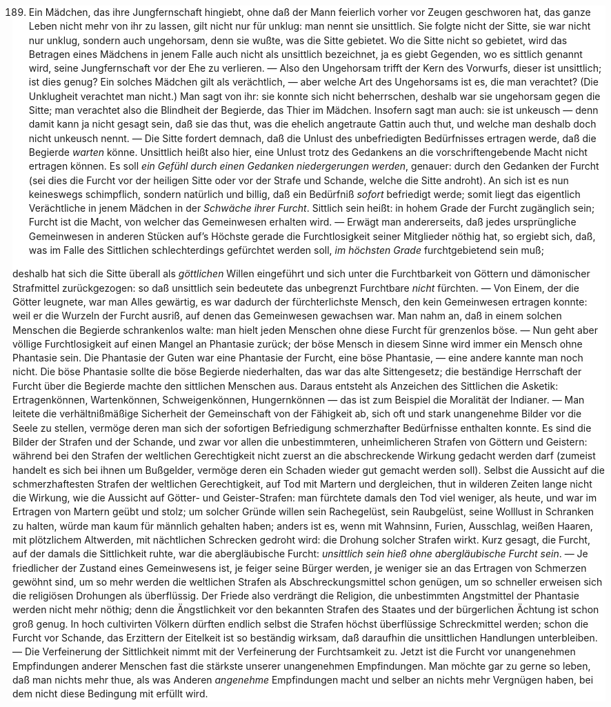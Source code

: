 189. Ein Mädchen, das ihre Jungfernschaft hingiebt, ohne daß der Mann feierlich vorher vor Zeugen geschworen hat, das ganze Leben nicht mehr von ihr zu lassen, gilt nicht nur für unklug: man nennt sie unsittlich. Sie folgte nicht der Sitte, sie war nicht nur unklug, sondern auch ungehorsam, denn sie wußte, was die Sitte gebietet. Wo die Sitte nicht so gebietet, wird das Betragen eines Mädchens in jenem Falle auch nicht als unsittlich bezeichnet, ja es giebt Gegenden, wo es sittlich genannt wird, seine Jungfernschaft vor der Ehe zu verlieren. — Also den Ungehorsam trifft der Kern des Vorwurfs, dieser ist unsittlich; ist dies genug? Ein solches Mädchen gilt als verächtlich, — aber welche Art des Ungehorsams ist es, die man verachtet? (Die Unklugheit verachtet man nicht.) Man sagt von ihr: sie konnte sich nicht beherrschen, deshalb war sie ungehorsam gegen die Sitte; man verachtet also die Blindheit der Begierde, das Thier im Mädchen. Insofern sagt man auch: sie ist unkeusch — denn damit kann ja nicht gesagt sein, daß sie das thut, was die ehelich angetraute Gattin auch thut, und welche man deshalb doch nicht unkeusch nennt. — Die Sitte fordert demnach, daß die Unlust des unbefriedigten Bedürfnisses ertragen werde, daß die Begierde *warten* könne. Unsittlich heißt also hier, eine Unlust trotz des Gedankens an die vorschriftengebende Macht nicht ertragen können. Es soll *ein Gefühl durch einen Gedanken niedergerungen werden*, genauer: durch den Gedanken der Furcht (sei dies die Furcht vor der heiligen Sitte oder vor der Strafe und Schande, welche die Sitte androht). An sich ist es nun keineswegs schimpflich, sondern natürlich und billig, daß ein Bedürfniß *sofort* befriedigt werde; somit liegt das eigentlich Verächtliche in jenem Mädchen in der *Schwäche ihrer Furcht*. Sittlich sein heißt: in hohem Grade der Furcht zugänglich sein; Furcht ist die Macht, von welcher das Gemeinwesen erhalten wird. — Erwägt man andererseits, daß jedes ursprüngliche Gemeinwesen in anderen Stücken auf’s Höchste gerade die Furchtlosigkeit seiner Mitglieder nöthig hat, so ergiebt sich, daß, was im Falle des Sittlichen schlechterdings gefürchtet werden soll, *im höchsten Grade* furchtgebietend sein muß;

deshalb hat sich die Sitte überall als *göttlichen* Willen eingeführt und sich unter die Furchtbarkeit von Göttern und dämonischer Strafmittel zurückgezogen: so daß unsittlich sein bedeutete das unbegrenzt Furchtbare *nicht* fürchten. — Von Einem, der die Götter leugnete, war man Alles gewärtig, es war dadurch der fürchterlichste Mensch, den kein Gemeinwesen ertragen konnte: weil er die Wurzeln der Furcht ausriß, auf denen das Gemeinwesen gewachsen war. Man nahm an, daß in einem solchen Menschen die Begierde schrankenlos walte: man hielt jeden Menschen ohne diese Furcht für grenzenlos böse. — Nun geht aber völlige Furchtlosigkeit auf einen Mangel an Phantasie zurück; der böse Mensch in diesem Sinne wird immer ein Mensch ohne Phantasie sein. Die Phantasie der Guten war eine Phantasie der Furcht, eine böse Phantasie, — eine andere kannte man noch nicht. Die böse Phantasie sollte die böse Begierde niederhalten, das war das alte Sittengesetz; die beständige Herrschaft der Furcht über die Begierde machte den sittlichen Menschen aus. Daraus entsteht als Anzeichen des Sittlichen die Asketik: Ertragenkönnen, Wartenkönnen, Schweigenkönnen, Hungernkönnen — das ist zum Beispiel die Moralität der Indianer. — Man leitete die verhältnißmäßige Sicherheit der Gemeinschaft von der Fähigkeit ab, sich oft und stark unangenehme Bilder vor die Seele zu stellen, vermöge deren man sich der sofortigen Befriedigung schmerzhafter Bedürfnisse enthalten konnte. Es sind die Bilder der Strafen und der Schande, und zwar vor allen die unbestimmteren, unheimlicheren Strafen von Göttern und Geistern: während bei den Strafen der weltlichen Gerechtigkeit nicht zuerst an die abschreckende Wirkung gedacht werden darf (zumeist handelt es sich bei ihnen um Bußgelder, vermöge deren ein Schaden wieder gut gemacht werden soll). Selbst die Aussicht auf die schmerzhaftesten Strafen der weltlichen Gerechtigkeit, auf Tod mit Martern und dergleichen, thut in wilderen Zeiten lange nicht die Wirkung, wie die Aussicht auf Götter- und Geister-Strafen: man fürchtete damals den Tod viel weniger, als heute, und war im Ertragen von Martern geübt und stolz; um solcher Gründe willen sein Rachegelüst, sein Raubgelüst, seine Wolllust in Schranken zu halten, würde man kaum für männlich gehalten haben; anders ist es, wenn mit Wahnsinn, Furien, Ausschlag, weißen Haaren, mit plötzlichem Altwerden, mit nächtlichen Schrecken gedroht wird: die Drohung solcher Strafen wirkt. Kurz gesagt, die Furcht, auf der damals die Sittlichkeit ruhte, war die abergläubische Furcht: *unsittlich sein hieß ohne abergläubische Furcht sein*. — Je friedlicher der Zustand eines Gemeinwesens ist, je feiger seine Bürger werden, je weniger sie an das Ertragen von Schmerzen gewöhnt sind, um so mehr werden die weltlichen Strafen als Abschreckungsmittel schon genügen, um so schneller erweisen sich die religiösen Drohungen als überflüssig. Der Friede also verdrängt die Religion, die unbestimmten Angstmittel der Phantasie werden nicht mehr nöthig; denn die Ängstlichkeit vor den bekannten Strafen des Staates und der bürgerlichen Ächtung ist schon groß genug. In hoch cultivirten Völkern dürften endlich selbst die Strafen höchst überflüssige Schreckmittel werden; schon die Furcht vor Schande, das Erzittern der Eitelkeit ist so beständig wirksam, daß daraufhin die unsittlichen Handlungen unterbleiben. — Die Verfeinerung der Sittlichkeit nimmt mit der Verfeinerung der Furchtsamkeit zu. Jetzt ist die Furcht vor unangenehmen Empfindungen anderer Menschen fast die stärkste unserer unangenehmen Empfindungen. Man möchte gar zu gerne so leben, daß man nichts mehr thue, als was Anderen *angenehme* Empfindungen macht und selber an nichts mehr Vergnügen haben, bei dem nicht diese Bedingung mit erfüllt wird.
